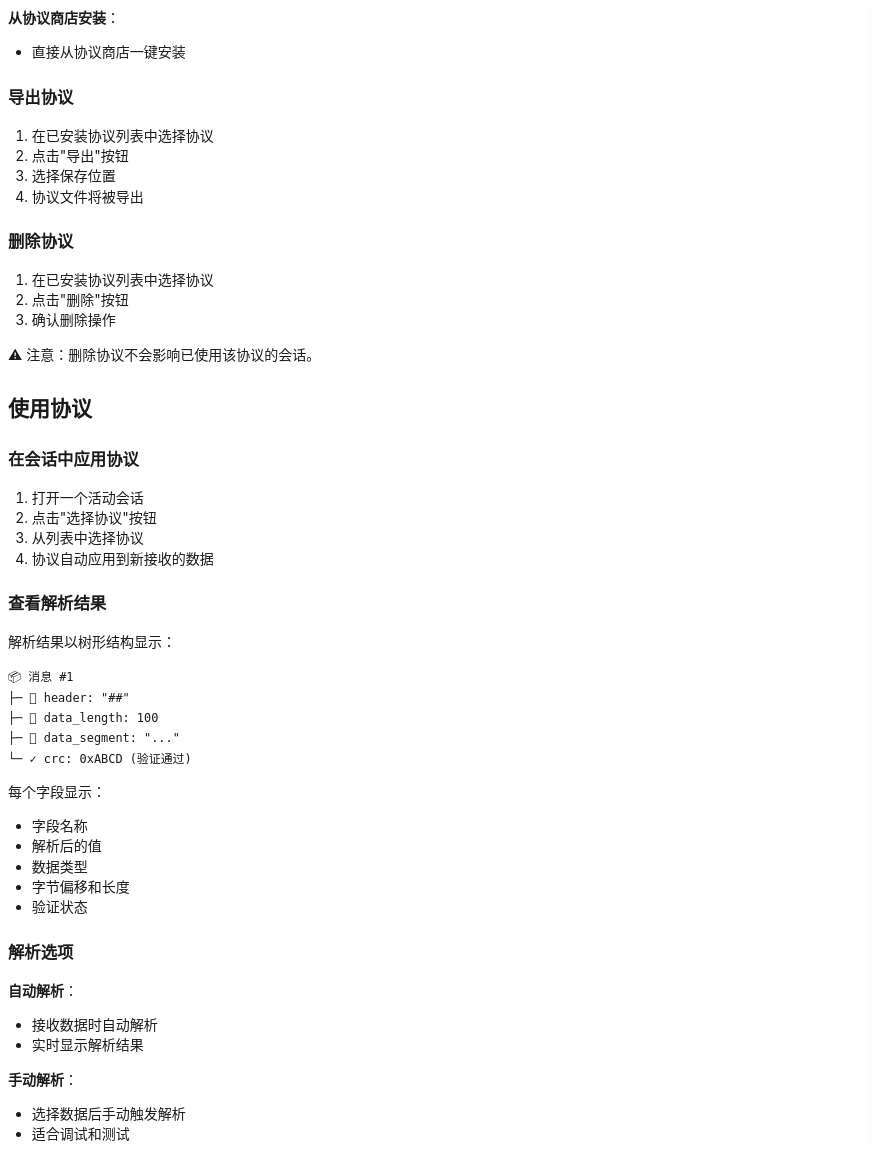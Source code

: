 **从协议商店安装**：
- 直接从协议商店一键安装

### 导出协议

1. 在已安装协议列表中选择协议
2. 点击"导出"按钮
3. 选择保存位置
4. 协议文件将被导出

### 删除协议

1. 在已安装协议列表中选择协议
2. 点击"删除"按钮
3. 确认删除操作

⚠️ 注意：删除协议不会影响已使用该协议的会话。

## 使用协议

### 在会话中应用协议

1. 打开一个活动会话
2. 点击"选择协议"按钮
3. 从列表中选择协议
4. 协议自动应用到新接收的数据

### 查看解析结果

解析结果以树形结构显示：

```
📦 消息 #1
├─ 📄 header: "##"
├─ 🔢 data_length: 100
├─ 📝 data_segment: "..."
└─ ✓ crc: 0xABCD (验证通过)
```

每个字段显示：
- 字段名称
- 解析后的值
- 数据类型
- 字节偏移和长度
- 验证状态

### 解析选项

**自动解析**：
- 接收数据时自动解析
- 实时显示解析结果

**手动解析**：
- 选择数据后手动触发解析
- 适合调试和测试

